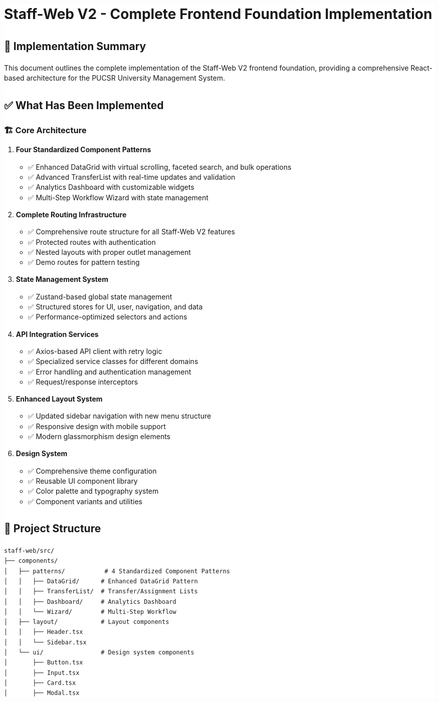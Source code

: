 # Staff-Web V2 - Complete Frontend Foundation Implementation

## 🚀 Implementation Summary

This document outlines the complete implementation of the Staff-Web V2 frontend foundation, providing a comprehensive React-based architecture for the PUCSR University Management System.

## ✅ What Has Been Implemented

### 🏗️ Core Architecture

1. **Four Standardized Component Patterns**
   - ✅ Enhanced DataGrid with virtual scrolling, faceted search, and bulk operations
   - ✅ Advanced TransferList with real-time updates and validation
   - ✅ Analytics Dashboard with customizable widgets
   - ✅ Multi-Step Workflow Wizard with state management

2. **Complete Routing Infrastructure**
   - ✅ Comprehensive route structure for all Staff-Web V2 features
   - ✅ Protected routes with authentication
   - ✅ Nested layouts with proper outlet management
   - ✅ Demo routes for pattern testing

3. **State Management System**
   - ✅ Zustand-based global state management
   - ✅ Structured stores for UI, user, navigation, and data
   - ✅ Performance-optimized selectors and actions

4. **API Integration Services**
   - ✅ Axios-based API client with retry logic
   - ✅ Specialized service classes for different domains
   - ✅ Error handling and authentication management
   - ✅ Request/response interceptors

5. **Enhanced Layout System**
   - ✅ Updated sidebar navigation with new menu structure
   - ✅ Responsive design with mobile support
   - ✅ Modern glassmorphism design elements

6. **Design System**
   - ✅ Comprehensive theme configuration
   - ✅ Reusable UI component library
   - ✅ Color palette and typography system
   - ✅ Component variants and utilities

## 📁 Project Structure

```
staff-web/src/
├── components/
│   ├── patterns/           # 4 Standardized Component Patterns
│   │   ├── DataGrid/      # Enhanced DataGrid Pattern
│   │   ├── TransferList/  # Transfer/Assignment Lists
│   │   ├── Dashboard/     # Analytics Dashboard
│   │   └── Wizard/        # Multi-Step Workflow
│   ├── layout/            # Layout components
│   │   ├── Header.tsx
│   │   └── Sidebar.tsx
│   └── ui/                # Design system components
│       ├── Button.tsx
│       ├── Input.tsx
│       ├── Card.tsx
│       ├── Modal.tsx
```